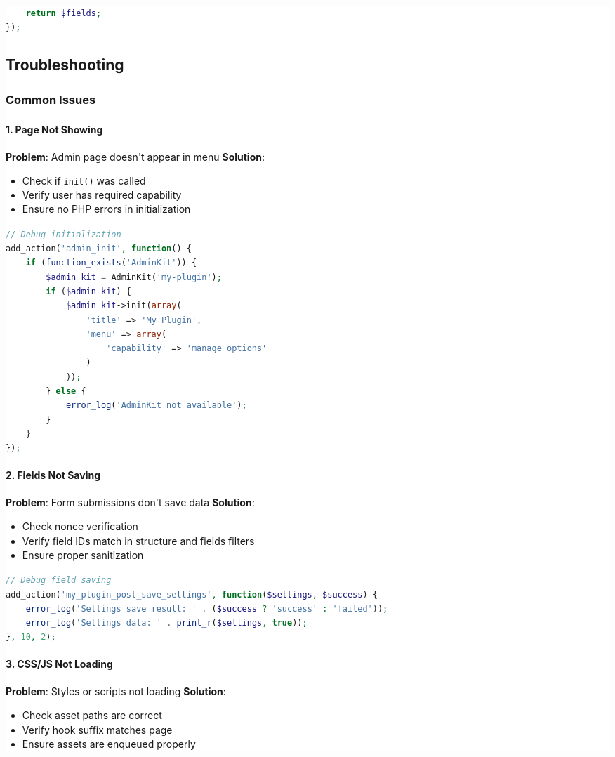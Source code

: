 ```php
    return $fields;
});
```

## Troubleshooting

### Common Issues

#### 1. Page Not Showing
**Problem**: Admin page doesn't appear in menu
**Solution**: 
- Check if `init()` was called
- Verify user has required capability
- Ensure no PHP errors in initialization

```php
// Debug initialization
add_action('admin_init', function() {
    if (function_exists('AdminKit')) {
        $admin_kit = AdminKit('my-plugin');
        if ($admin_kit) {
            $admin_kit->init(array(
                'title' => 'My Plugin',
                'menu' => array(
                    'capability' => 'manage_options'
                )
            ));
        } else {
            error_log('AdminKit not available');
        }
    }
});
```

#### 2. Fields Not Saving
**Problem**: Form submissions don't save data
**Solution**:
- Check nonce verification
- Verify field IDs match in structure and fields filters
- Ensure proper sanitization

```php
// Debug field saving
add_action('my_plugin_post_save_settings', function($settings, $success) {
    error_log('Settings save result: ' . ($success ? 'success' : 'failed'));
    error_log('Settings data: ' . print_r($settings, true));
}, 10, 2);
```

#### 3. CSS/JS Not Loading
**Problem**: Styles or scripts not loading
**Solution**:
- Check asset paths are correct
- Verify hook suffix matches page
- Ensure assets are enqueued properly
